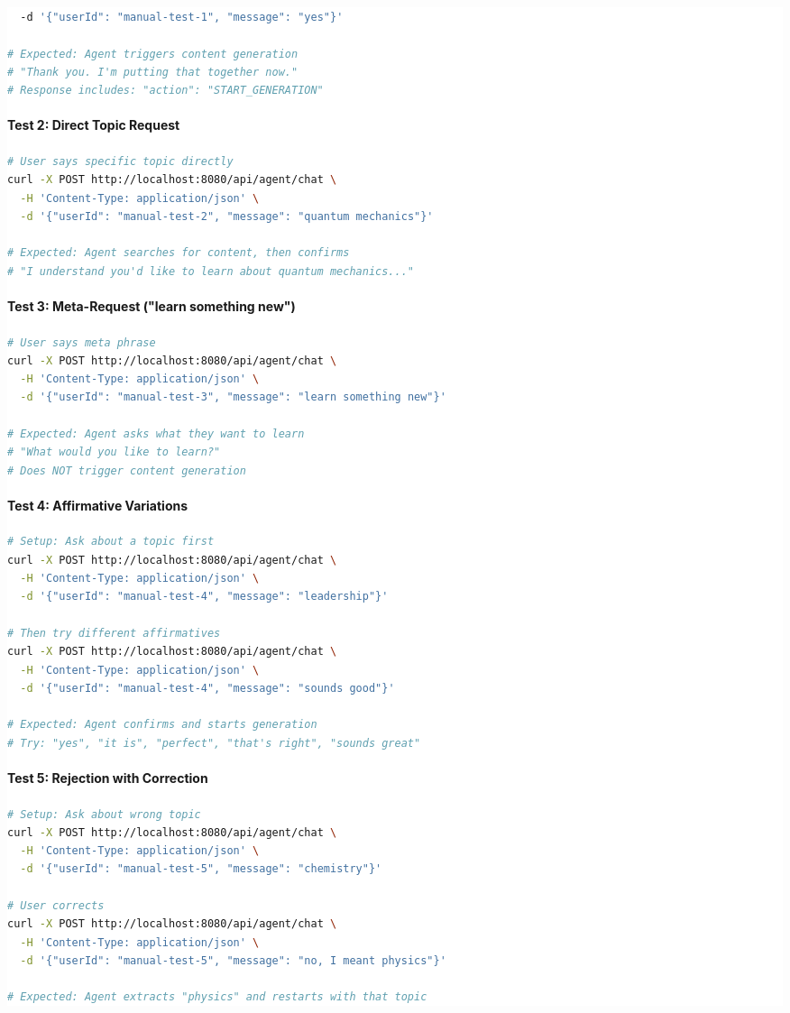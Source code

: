 ```bash
  -d '{"userId": "manual-test-1", "message": "yes"}'

# Expected: Agent triggers content generation
# "Thank you. I'm putting that together now."
# Response includes: "action": "START_GENERATION"
```

#### Test 2: Direct Topic Request
```bash
# User says specific topic directly
curl -X POST http://localhost:8080/api/agent/chat \
  -H 'Content-Type: application/json' \
  -d '{"userId": "manual-test-2", "message": "quantum mechanics"}'

# Expected: Agent searches for content, then confirms
# "I understand you'd like to learn about quantum mechanics..."
```

#### Test 3: Meta-Request ("learn something new")
```bash
# User says meta phrase
curl -X POST http://localhost:8080/api/agent/chat \
  -H 'Content-Type: application/json' \
  -d '{"userId": "manual-test-3", "message": "learn something new"}'

# Expected: Agent asks what they want to learn
# "What would you like to learn?"
# Does NOT trigger content generation
```

#### Test 4: Affirmative Variations
```bash
# Setup: Ask about a topic first
curl -X POST http://localhost:8080/api/agent/chat \
  -H 'Content-Type: application/json' \
  -d '{"userId": "manual-test-4", "message": "leadership"}'

# Then try different affirmatives
curl -X POST http://localhost:8080/api/agent/chat \
  -H 'Content-Type: application/json' \
  -d '{"userId": "manual-test-4", "message": "sounds good"}'

# Expected: Agent confirms and starts generation
# Try: "yes", "it is", "perfect", "that's right", "sounds great"
```

#### Test 5: Rejection with Correction
```bash
# Setup: Ask about wrong topic
curl -X POST http://localhost:8080/api/agent/chat \
  -H 'Content-Type: application/json' \
  -d '{"userId": "manual-test-5", "message": "chemistry"}'

# User corrects
curl -X POST http://localhost:8080/api/agent/chat \
  -H 'Content-Type: application/json' \
  -d '{"userId": "manual-test-5", "message": "no, I meant physics"}'

# Expected: Agent extracts "physics" and restarts with that topic
```
